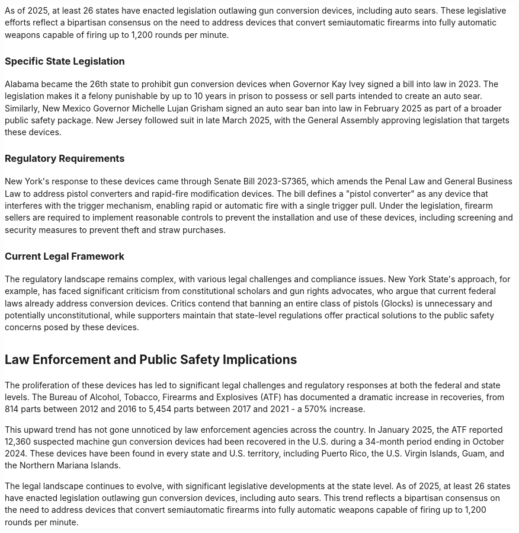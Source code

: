 As of 2025, at least 26 states have enacted legislation outlawing gun conversion devices, including auto sears. These legislative efforts reflect a bipartisan consensus on the need to address devices that convert semiautomatic firearms into fully automatic weapons capable of firing up to 1,200 rounds per minute.


### Specific State Legislation

Alabama became the 26th state to prohibit gun conversion devices when Governor Kay Ivey signed a bill into law in 2023. The legislation makes it a felony punishable by up to 10 years in prison to possess or sell parts intended to create an auto sear. Similarly, New Mexico Governor Michelle Lujan Grisham signed an auto sear ban into law in February 2025 as part of a broader public safety package. New Jersey followed suit in late March 2025, with the General Assembly approving legislation that targets these devices.


### Regulatory Requirements

New York's response to these devices came through Senate Bill 2023-S7365, which amends the Penal Law and General Business Law to address pistol converters and rapid-fire modification devices. The bill defines a "pistol converter" as any device that interferes with the trigger mechanism, enabling rapid or automatic fire with a single trigger pull. Under the legislation, firearm sellers are required to implement reasonable controls to prevent the installation and use of these devices, including screening and security measures to prevent theft and straw purchases.


### Current Legal Framework

The regulatory landscape remains complex, with various legal challenges and compliance issues. New York State's approach, for example, has faced significant criticism from constitutional scholars and gun rights advocates, who argue that current federal laws already address conversion devices. Critics contend that banning an entire class of pistols (Glocks) is unnecessary and potentially unconstitutional, while supporters maintain that state-level regulations offer practical solutions to the public safety concerns posed by these devices.


## Law Enforcement and Public Safety Implications

The proliferation of these devices has led to significant legal challenges and regulatory responses at both the federal and state levels. The Bureau of Alcohol, Tobacco, Firearms and Explosives (ATF) has documented a dramatic increase in recoveries, from 814 parts between 2012 and 2016 to 5,454 parts between 2017 and 2021 - a 570% increase.

This upward trend has not gone unnoticed by law enforcement agencies across the country. In January 2025, the ATF reported 12,360 suspected machine gun conversion devices had been recovered in the U.S. during a 34-month period ending in October 2024. These devices have been found in every state and U.S. territory, including Puerto Rico, the U.S. Virgin Islands, Guam, and the Northern Mariana Islands.

The legal landscape continues to evolve, with significant legislative developments at the state level. As of 2025, at least 26 states have enacted legislation outlawing gun conversion devices, including auto sears. This trend reflects a bipartisan consensus on the need to address devices that convert semiautomatic firearms into fully automatic weapons capable of firing up to 1,200 rounds per minute.
